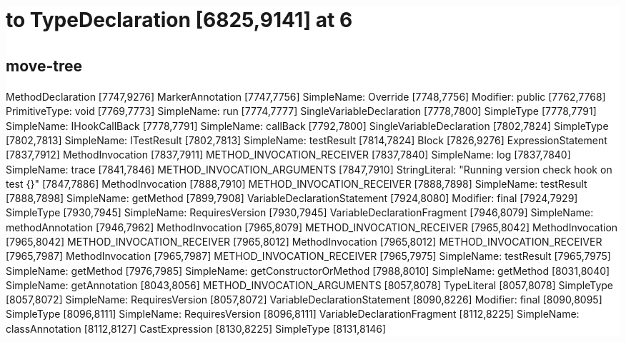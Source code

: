 to
TypeDeclaration [6825,9141]
at 6
===
move-tree
---
MethodDeclaration [7747,9276]
    MarkerAnnotation [7747,7756]
        SimpleName: Override [7748,7756]
    Modifier: public [7762,7768]
    PrimitiveType: void [7769,7773]
    SimpleName: run [7774,7777]
    SingleVariableDeclaration [7778,7800]
        SimpleType [7778,7791]
            SimpleName: IHookCallBack [7778,7791]
        SimpleName: callBack [7792,7800]
    SingleVariableDeclaration [7802,7824]
        SimpleType [7802,7813]
            SimpleName: ITestResult [7802,7813]
        SimpleName: testResult [7814,7824]
    Block [7826,9276]
        ExpressionStatement [7837,7912]
            MethodInvocation [7837,7911]
                METHOD_INVOCATION_RECEIVER [7837,7840]
                    SimpleName: log [7837,7840]
                SimpleName: trace [7841,7846]
                METHOD_INVOCATION_ARGUMENTS [7847,7910]
                    StringLiteral: "Running version check hook on test {}" [7847,7886]
                    MethodInvocation [7888,7910]
                        METHOD_INVOCATION_RECEIVER [7888,7898]
                            SimpleName: testResult [7888,7898]
                        SimpleName: getMethod [7899,7908]
        VariableDeclarationStatement [7924,8080]
            Modifier: final [7924,7929]
            SimpleType [7930,7945]
                SimpleName: RequiresVersion [7930,7945]
            VariableDeclarationFragment [7946,8079]
                SimpleName: methodAnnotation [7946,7962]
                MethodInvocation [7965,8079]
                    METHOD_INVOCATION_RECEIVER [7965,8042]
                        MethodInvocation [7965,8042]
                            METHOD_INVOCATION_RECEIVER [7965,8012]
                                MethodInvocation [7965,8012]
                                    METHOD_INVOCATION_RECEIVER [7965,7987]
                                        MethodInvocation [7965,7987]
                                            METHOD_INVOCATION_RECEIVER [7965,7975]
                                                SimpleName: testResult [7965,7975]
                                            SimpleName: getMethod [7976,7985]
                                    SimpleName: getConstructorOrMethod [7988,8010]
                            SimpleName: getMethod [8031,8040]
                    SimpleName: getAnnotation [8043,8056]
                    METHOD_INVOCATION_ARGUMENTS [8057,8078]
                        TypeLiteral [8057,8078]
                            SimpleType [8057,8072]
                                SimpleName: RequiresVersion [8057,8072]
        VariableDeclarationStatement [8090,8226]
            Modifier: final [8090,8095]
            SimpleType [8096,8111]
                SimpleName: RequiresVersion [8096,8111]
            VariableDeclarationFragment [8112,8225]
                SimpleName: classAnnotation [8112,8127]
                CastExpression [8130,8225]
                    SimpleType [8131,8146]